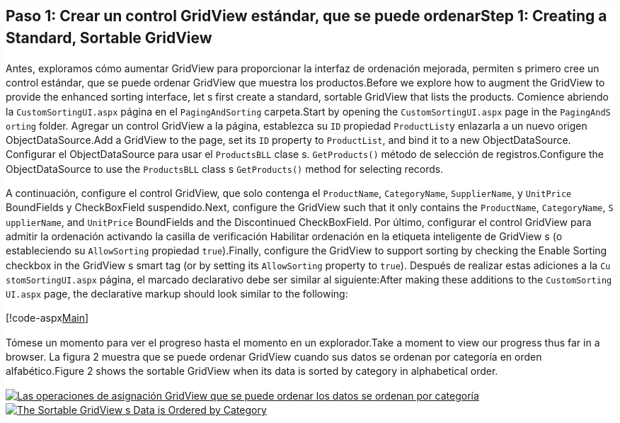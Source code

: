 ## <a name="step-1-creating-a-standard-sortable-gridview"></a><span data-ttu-id="7e395-121">Paso 1: Crear un control GridView estándar, que se puede ordenar</span><span class="sxs-lookup"><span data-stu-id="7e395-121">Step 1: Creating a Standard, Sortable GridView</span></span>

<span data-ttu-id="7e395-122">Antes, exploramos cómo aumentar GridView para proporcionar la interfaz de ordenación mejorada, permiten s primero cree un control estándar, que se puede ordenar GridView que muestra los productos.</span><span class="sxs-lookup"><span data-stu-id="7e395-122">Before we explore how to augment the GridView to provide the enhanced sorting interface, let s first create a standard, sortable GridView that lists the products.</span></span> <span data-ttu-id="7e395-123">Comience abriendo la `CustomSortingUI.aspx` página en el `PagingAndSorting` carpeta.</span><span class="sxs-lookup"><span data-stu-id="7e395-123">Start by opening the `CustomSortingUI.aspx` page in the `PagingAndSorting` folder.</span></span> <span data-ttu-id="7e395-124">Agregar un control GridView a la página, establezca su `ID` propiedad `ProductList`y enlazarla a un nuevo origen ObjectDataSource.</span><span class="sxs-lookup"><span data-stu-id="7e395-124">Add a GridView to the page, set its `ID` property to `ProductList`, and bind it to a new ObjectDataSource.</span></span> <span data-ttu-id="7e395-125">Configurar el ObjectDataSource para usar el `ProductsBLL` clase s. `GetProducts()` método de selección de registros.</span><span class="sxs-lookup"><span data-stu-id="7e395-125">Configure the ObjectDataSource to use the `ProductsBLL` class s `GetProducts()` method for selecting records.</span></span>

<span data-ttu-id="7e395-126">A continuación, configure el control GridView, que solo contenga el `ProductName`, `CategoryName`, `SupplierName`, y `UnitPrice` BoundFields y CheckBoxField suspendido.</span><span class="sxs-lookup"><span data-stu-id="7e395-126">Next, configure the GridView such that it only contains the `ProductName`, `CategoryName`, `SupplierName`, and `UnitPrice` BoundFields and the Discontinued CheckBoxField.</span></span> <span data-ttu-id="7e395-127">Por último, configurar el control GridView para admitir la ordenación activando la casilla de verificación Habilitar ordenación en la etiqueta inteligente de GridView s (o estableciendo su `AllowSorting` propiedad `true`).</span><span class="sxs-lookup"><span data-stu-id="7e395-127">Finally, configure the GridView to support sorting by checking the Enable Sorting checkbox in the GridView s smart tag (or by setting its `AllowSorting` property to `true`).</span></span> <span data-ttu-id="7e395-128">Después de realizar estas adiciones a la `CustomSortingUI.aspx` página, el marcado declarativo debe ser similar al siguiente:</span><span class="sxs-lookup"><span data-stu-id="7e395-128">After making these additions to the `CustomSortingUI.aspx` page, the declarative markup should look similar to the following:</span></span>


[!code-aspx[Main](creating-a-customized-sorting-user-interface-vb/samples/sample1.aspx)]

<span data-ttu-id="7e395-129">Tómese un momento para ver el progreso hasta el momento en un explorador.</span><span class="sxs-lookup"><span data-stu-id="7e395-129">Take a moment to view our progress thus far in a browser.</span></span> <span data-ttu-id="7e395-130">La figura 2 muestra que se puede ordenar GridView cuando sus datos se ordenan por categoría en orden alfabético.</span><span class="sxs-lookup"><span data-stu-id="7e395-130">Figure 2 shows the sortable GridView when its data is sorted by category in alphabetical order.</span></span>


<span data-ttu-id="7e395-131">[![Las operaciones de asignación GridView que se puede ordenar los datos se ordenan por categoría](creating-a-customized-sorting-user-interface-vb/_static/image5.png)](creating-a-customized-sorting-user-interface-vb/_static/image4.png)</span><span class="sxs-lookup"><span data-stu-id="7e395-131">[![The Sortable GridView s Data is Ordered by Category](creating-a-customized-sorting-user-interface-vb/_static/image5.png)](creating-a-customized-sorting-user-interface-vb/_static/image4.png)</span></span>

